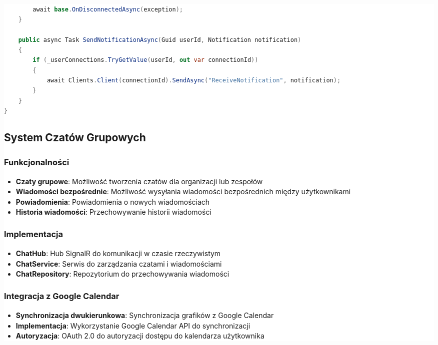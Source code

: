 ```csharp
        await base.OnDisconnectedAsync(exception);
    }
    
    public async Task SendNotificationAsync(Guid userId, Notification notification)
    {
        if (_userConnections.TryGetValue(userId, out var connectionId))
        {
            await Clients.Client(connectionId).SendAsync("ReceiveNotification", notification);
        }
    }
}
```

## System Czatów Grupowych

### Funkcjonalności

- **Czaty grupowe**: Możliwość tworzenia czatów dla organizacji lub zespołów
- **Wiadomości bezpośrednie**: Możliwość wysyłania wiadomości bezpośrednich między użytkownikami
- **Powiadomienia**: Powiadomienia o nowych wiadomościach
- **Historia wiadomości**: Przechowywanie historii wiadomości

### Implementacja

- **ChatHub**: Hub SignalR do komunikacji w czasie rzeczywistym
- **ChatService**: Serwis do zarządzania czatami i wiadomościami
- **ChatRepository**: Repozytorium do przechowywania wiadomości

### Integracja z Google Calendar

- **Synchronizacja dwukierunkowa**: Synchronizacja grafików z Google Calendar
- **Implementacja**: Wykorzystanie Google Calendar API do synchronizacji
- **Autoryzacja**: OAuth 2.0 do autoryzacji dostępu do kalendarza użytkownika 
